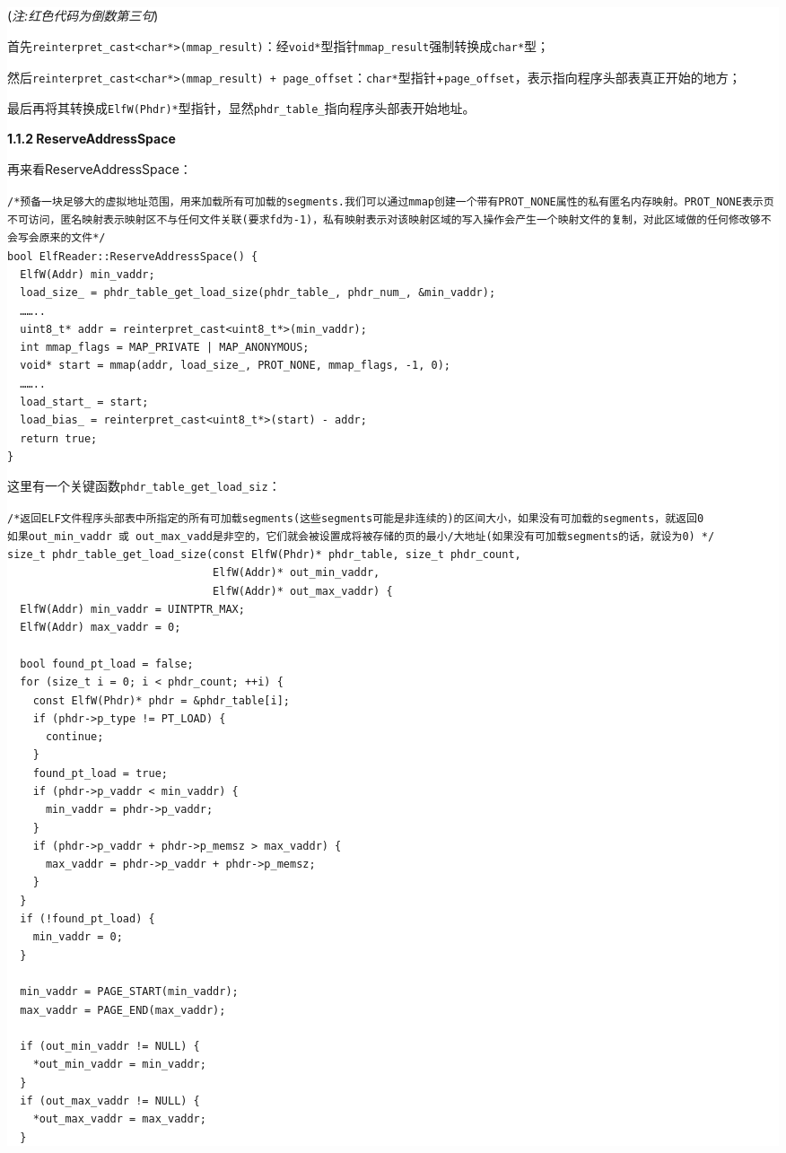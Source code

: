 (_注:红色代码为倒数第三句_)

首先`reinterpret_cast<char*>(mmap_result)`：经`void*`型指针`mmap_result`强制转换成`char*`型；

然后`reinterpret_cast<char*>(mmap_result) + page_offset`：`char*`型指针+`page_offset`，表示指向程序头部表真正开始的地方；

最后再将其转换成`ElfW(Phdr)*`型指针，显然`phdr_table_`指向程序头部表开始地址。

**1.1.2 ReserveAddressSpace**

再来看ReserveAddressSpace：

```
/*预备一块足够大的虚拟地址范围，用来加载所有可加载的segments.我们可以通过mmap创建一个带有PROT_NONE属性的私有匿名内存映射。PROT_NONE表示页不可访问，匿名映射表示映射区不与任何文件关联(要求fd为-1)，私有映射表示对该映射区域的写入操作会产生一个映射文件的复制，对此区域做的任何修改够不会写会原来的文件*/
bool ElfReader::ReserveAddressSpace() {
  ElfW(Addr) min_vaddr;
  load_size_ = phdr_table_get_load_size(phdr_table_, phdr_num_, &min_vaddr);
  ……..
  uint8_t* addr = reinterpret_cast<uint8_t*>(min_vaddr);
  int mmap_flags = MAP_PRIVATE | MAP_ANONYMOUS;
  void* start = mmap(addr, load_size_, PROT_NONE, mmap_flags, -1, 0);
  ……..
  load_start_ = start;
  load_bias_ = reinterpret_cast<uint8_t*>(start) - addr;
  return true;
}

```

这里有一个关键函数`phdr_table_get_load_siz`：

```
/*返回ELF文件程序头部表中所指定的所有可加载segments(这些segments可能是非连续的)的区间大小，如果没有可加载的segments，就返回0
如果out_min_vaddr 或 out_max_vadd是非空的，它们就会被设置成将被存储的页的最小/大地址(如果没有可加载segments的话，就设为0) */
size_t phdr_table_get_load_size(const ElfW(Phdr)* phdr_table, size_t phdr_count,
                                ElfW(Addr)* out_min_vaddr,
                                ElfW(Addr)* out_max_vaddr) {
  ElfW(Addr) min_vaddr = UINTPTR_MAX;
  ElfW(Addr) max_vaddr = 0;

  bool found_pt_load = false;
  for (size_t i = 0; i < phdr_count; ++i) {
    const ElfW(Phdr)* phdr = &phdr_table[i];
    if (phdr->p_type != PT_LOAD) {
      continue;
    }
    found_pt_load = true;
    if (phdr->p_vaddr < min_vaddr) {
      min_vaddr = phdr->p_vaddr;
    }
    if (phdr->p_vaddr + phdr->p_memsz > max_vaddr) {
      max_vaddr = phdr->p_vaddr + phdr->p_memsz;
    }
  }
  if (!found_pt_load) {
    min_vaddr = 0;
  }

  min_vaddr = PAGE_START(min_vaddr);
  max_vaddr = PAGE_END(max_vaddr);

  if (out_min_vaddr != NULL) {
    *out_min_vaddr = min_vaddr;
  }
  if (out_max_vaddr != NULL) {
    *out_max_vaddr = max_vaddr;
  }
```